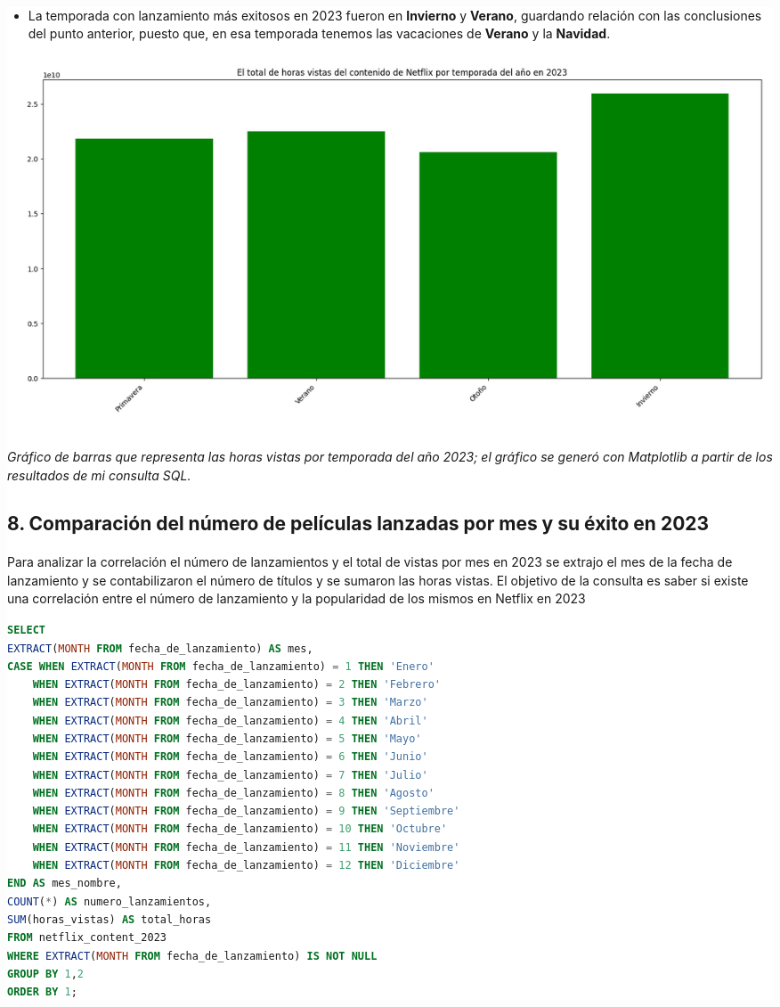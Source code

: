 - La temporada con lanzamiento más exitosos en 2023 fueron en **Invierno** y **Verano**, guardando relación con las conclusiones del punto anterior, puesto que, en esa temporada tenemos las vacaciones de **Verano** y la **Navidad**.

![Horas vistas por temporada del año](Graficos/horas_temporada.png)

*Gráfico de barras que representa las horas vistas por temporada del año 2023; el gráfico se generó con Matplotlib a partir de los resultados de mi consulta SQL.*

## 8. Comparación del número de películas lanzadas por mes y su éxito en 2023

Para analizar la correlación el número de lanzamientos y el total de vistas por mes en 2023 se extrajo el mes de la fecha de lanzamiento y se contabilizaron el número de títulos y se sumaron las horas vistas. El objetivo de la consulta es saber si existe una correlación entre el número de lanzamiento y la popularidad de los mismos en Netflix en 2023

```sql
SELECT
EXTRACT(MONTH FROM fecha_de_lanzamiento) AS mes,
CASE WHEN EXTRACT(MONTH FROM fecha_de_lanzamiento) = 1 THEN 'Enero' 
    WHEN EXTRACT(MONTH FROM fecha_de_lanzamiento) = 2 THEN 'Febrero'
    WHEN EXTRACT(MONTH FROM fecha_de_lanzamiento) = 3 THEN 'Marzo'
    WHEN EXTRACT(MONTH FROM fecha_de_lanzamiento) = 4 THEN 'Abril'
    WHEN EXTRACT(MONTH FROM fecha_de_lanzamiento) = 5 THEN 'Mayo'
    WHEN EXTRACT(MONTH FROM fecha_de_lanzamiento) = 6 THEN 'Junio'
    WHEN EXTRACT(MONTH FROM fecha_de_lanzamiento) = 7 THEN 'Julio'
    WHEN EXTRACT(MONTH FROM fecha_de_lanzamiento) = 8 THEN 'Agosto'
    WHEN EXTRACT(MONTH FROM fecha_de_lanzamiento) = 9 THEN 'Septiembre'
    WHEN EXTRACT(MONTH FROM fecha_de_lanzamiento) = 10 THEN 'Octubre'
    WHEN EXTRACT(MONTH FROM fecha_de_lanzamiento) = 11 THEN 'Noviembre'
    WHEN EXTRACT(MONTH FROM fecha_de_lanzamiento) = 12 THEN 'Diciembre'
END AS mes_nombre,
COUNT(*) AS numero_lanzamientos,
SUM(horas_vistas) AS total_horas
FROM netflix_content_2023
WHERE EXTRACT(MONTH FROM fecha_de_lanzamiento) IS NOT NULL
GROUP BY 1,2
ORDER BY 1;
```
